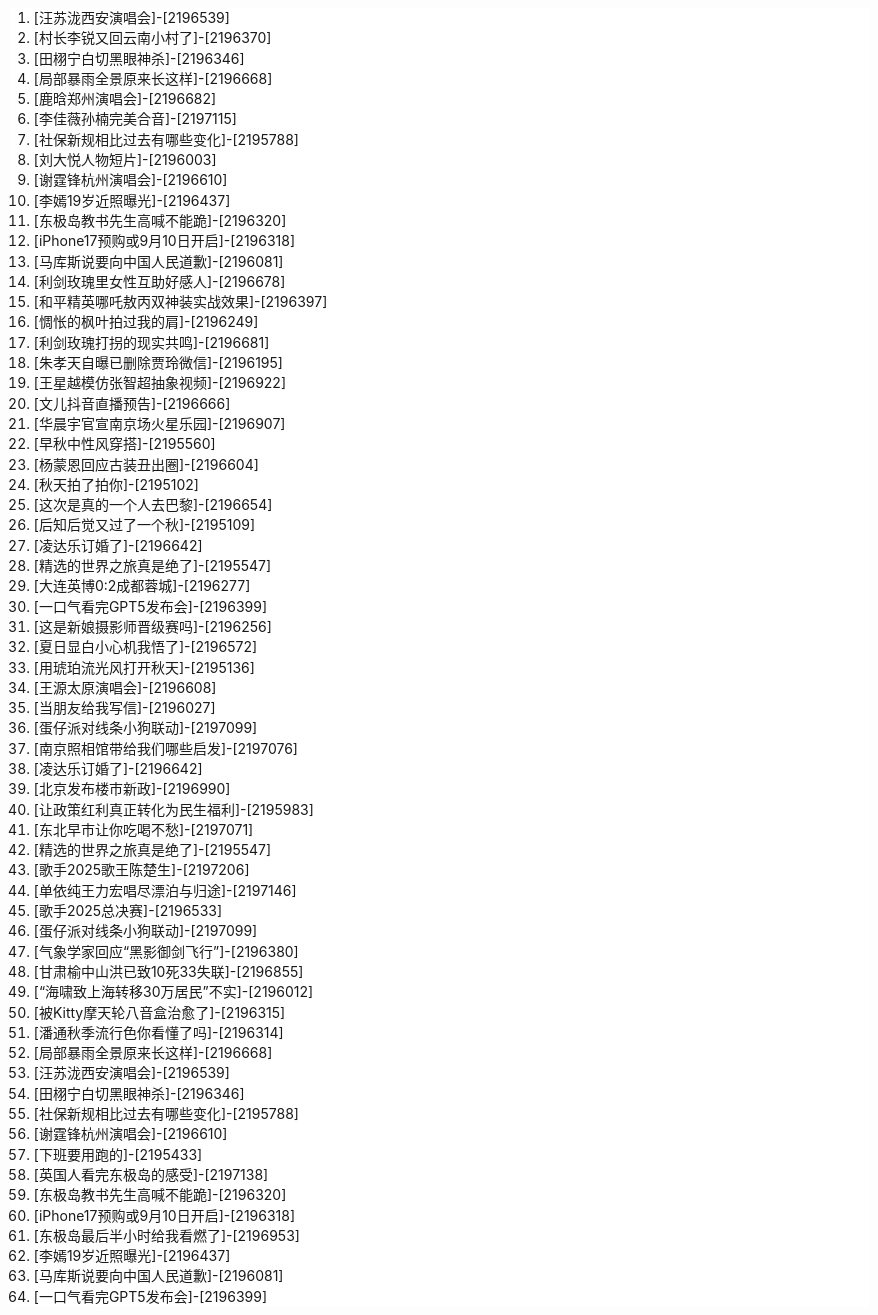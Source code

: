 1. [汪苏泷西安演唱会]-[2196539]
1. [村长李锐又回云南小村了]-[2196370]
1. [田栩宁白切黑眼神杀]-[2196346]
1. [局部暴雨全景原来长这样]-[2196668]
1. [鹿晗郑州演唱会]-[2196682]
1. [李佳薇孙楠完美合音]-[2197115]
1. [社保新规相比过去有哪些变化]-[2195788]
1. [刘大悦人物短片]-[2196003]
1. [谢霆锋杭州演唱会]-[2196610]
1. [李嫣19岁近照曝光]-[2196437]
1. [东极岛教书先生高喊不能跪]-[2196320]
1. [iPhone17预购或9月10日开启]-[2196318]
1. [马库斯说要向中国人民道歉]-[2196081]
1. [利剑玫瑰里女性互助好感人]-[2196678]
1. [和平精英哪吒敖丙双神装实战效果]-[2196397]
1. [惆怅的枫叶拍过我的肩]-[2196249]
1. [利剑玫瑰打拐的现实共鸣]-[2196681]
1. [朱孝天自曝已删除贾玲微信]-[2196195]
1. [王星越模仿张智超抽象视频]-[2196922]
1. [文儿抖音直播预告]-[2196666]
1. [华晨宇官宣南京场火星乐园]-[2196907]
1. [早秋中性风穿搭]-[2195560]
1. [杨蒙恩回应古装丑出圈]-[2196604]
1. [秋天拍了拍你]-[2195102]
1. [这次是真的一个人去巴黎]-[2196654]
1. [后知后觉又过了一个秋]-[2195109]
1. [凌达乐订婚了]-[2196642]
1. [精选的世界之旅真是绝了]-[2195547]
1. [大连英博0:2成都蓉城]-[2196277]
1. [一口气看完GPT5发布会]-[2196399]
1. [这是新娘摄影师晋级赛吗]-[2196256]
1. [夏日显白小心机我悟了]-[2196572]
1. [用琥珀流光风打开秋天]-[2195136]
1. [王源太原演唱会]-[2196608]
1. [当朋友给我写信]-[2196027]
1. [蛋仔派对线条小狗联动]-[2197099]
1. [南京照相馆带给我们哪些启发]-[2197076]
1. [凌达乐订婚了]-[2196642]
1. [北京发布楼市新政]-[2196990]
1. [让政策红利真正转化为民生福利]-[2195983]
1. [东北早市让你吃喝不愁]-[2197071]
1. [精选的世界之旅真是绝了]-[2195547]
1. [歌手2025歌王陈楚生]-[2197206]
1. [单依纯王力宏唱尽漂泊与归途]-[2197146]
1. [歌手2025总决赛]-[2196533]
1. [蛋仔派对线条小狗联动]-[2197099]
1. [气象学家回应“黑影御剑飞行”]-[2196380]
1. [甘肃榆中山洪已致10死33失联]-[2196855]
1. [“海啸致上海转移30万居民”不实]-[2196012]
1. [被Kitty摩天轮八音盒治愈了]-[2196315]
1. [潘通秋季流行色你看懂了吗]-[2196314]
1. [局部暴雨全景原来长这样]-[2196668]
1. [汪苏泷西安演唱会]-[2196539]
1. [田栩宁白切黑眼神杀]-[2196346]
1. [社保新规相比过去有哪些变化]-[2195788]
1. [谢霆锋杭州演唱会]-[2196610]
1. [下班要用跑的]-[2195433]
1. [英国人看完东极岛的感受]-[2197138]
1. [东极岛教书先生高喊不能跪]-[2196320]
1. [iPhone17预购或9月10日开启]-[2196318]
1. [东极岛最后半小时给我看燃了]-[2196953]
1. [李嫣19岁近照曝光]-[2196437]
1. [马库斯说要向中国人民道歉]-[2196081]
1. [一口气看完GPT5发布会]-[2196399]